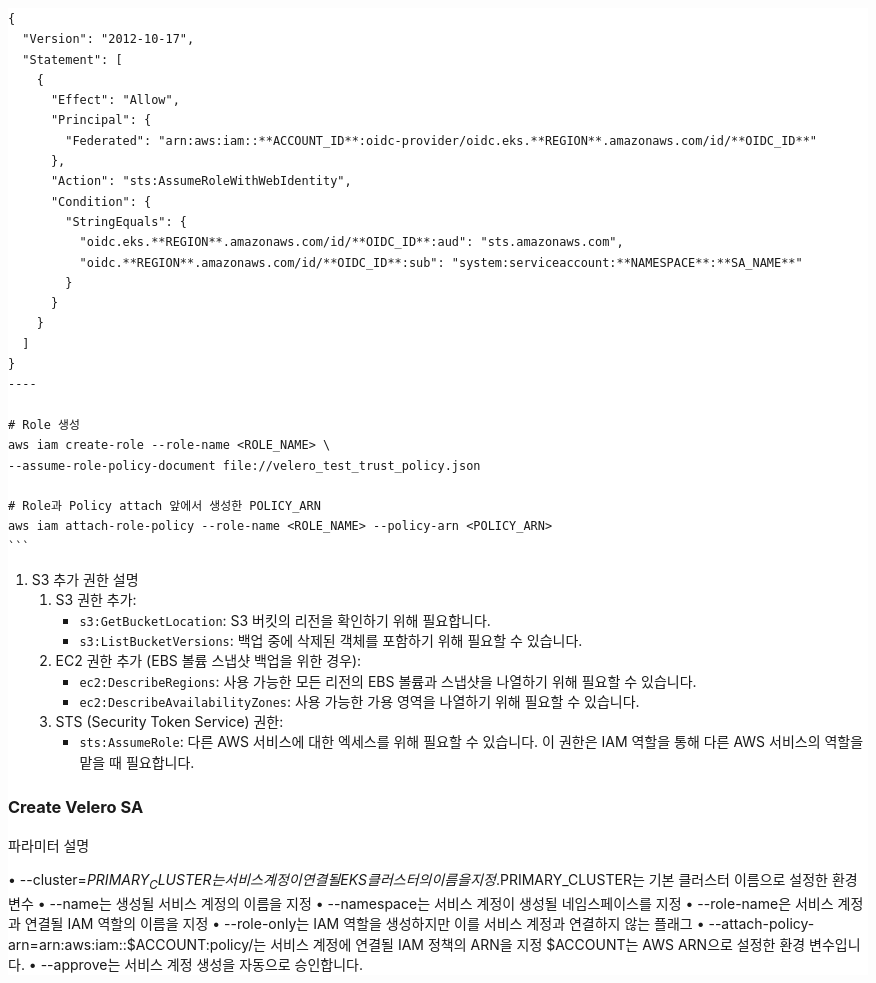     {
      "Version": "2012-10-17",
      "Statement": [
        {
          "Effect": "Allow",
          "Principal": {
            "Federated": "arn:aws:iam::**ACCOUNT_ID**:oidc-provider/oidc.eks.**REGION**.amazonaws.com/id/**OIDC_ID**"
          },
          "Action": "sts:AssumeRoleWithWebIdentity",
          "Condition": {
            "StringEquals": {
              "oidc.eks.**REGION**.amazonaws.com/id/**OIDC_ID**:aud": "sts.amazonaws.com",
              "oidc.**REGION**.amazonaws.com/id/**OIDC_ID**:sub": "system:serviceaccount:**NAMESPACE**:**SA_NAME**"
            }
          }
        }
      ]
    }
    ----
    
    # Role 생성
    aws iam create-role --role-name <ROLE_NAME> \
    --assume-role-policy-document file://velero_test_trust_policy.json
    
    # Role과 Policy attach 앞에서 생성한 POLICY_ARN
    aws iam attach-role-policy --role-name <ROLE_NAME> --policy-arn <POLICY_ARN>
    ```


1. S3 추가 권한 설명
    1. S3 권한 추가:
        - `s3:GetBucketLocation`: S3 버킷의 리전을 확인하기 위해 필요합니다.
        - `s3:ListBucketVersions`: 백업 중에 삭제된 객체를 포함하기 위해 필요할 수 있습니다.
    2. EC2 권한 추가 (EBS 볼륨 스냅샷 백업을 위한 경우):
        - `ec2:DescribeRegions`: 사용 가능한 모든 리전의 EBS 볼륨과 스냅샷을 나열하기 위해 필요할 수 있습니다.
        - `ec2:DescribeAvailabilityZones`: 사용 가능한 가용 영역을 나열하기 위해 필요할 수 있습니다.
    3. STS (Security Token Service) 권한:
        - `sts:AssumeRole`: 다른 AWS 서비스에 대한 엑세스를 위해 필요할 수 있습니다. 이 권한은 IAM 역할을 통해 다른 AWS 서비스의 역할을 맡을 때 필요합니다.

### Create Velero SA

파라미터 설명

• --cluster=$PRIMARY_CLUSTER는 서비스 계정이 연결될 EKS 클러스터의 이름을 지정.  $PRIMARY_CLUSTER는 기본 클러스터 이름으로 설정한 환경 변수
• --name는 생성될 서비스 계정의 이름을 지정
• --namespace는 서비스 계정이 생성될 네임스페이스를 지정
• --role-name은 서비스 계정과 연결될 IAM 역할의 이름을 지정
• --role-only는 IAM 역할을 생성하지만 이를 서비스 계정과 연결하지 않는 플래그
• --attach-policy-arn=arn:aws:iam::$ACCOUNT:policy/는 서비스 계정에 연결될 IAM 정책의 ARN을 지정 $ACCOUNT는 AWS ARN으로 설정한 환경 변수입니다.
• --approve는 서비스 계정 생성을 자동으로 승인합니다.
